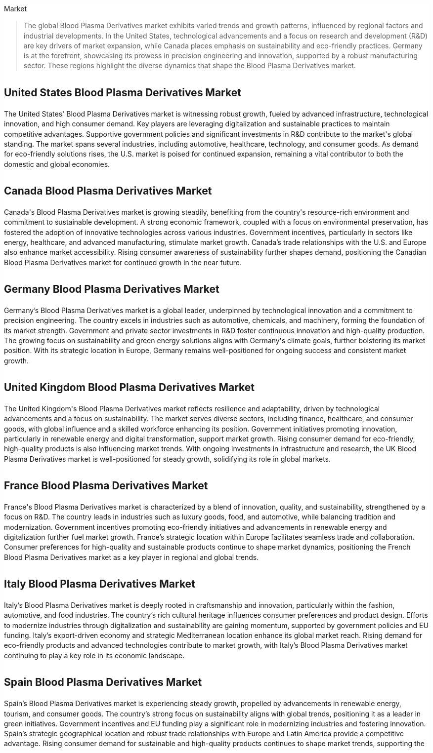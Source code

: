 Market</strong></h2><blockquote><p>The global Blood Plasma Derivatives market exhibits varied trends and growth patterns, influenced by regional factors and industrial developments. In the United States, technological advancements and a focus on research and development (R&amp;D) are key drivers of market expansion, while Canada places emphasis on sustainability and eco-friendly practices. Germany is at the forefront, showcasing its prowess in precision engineering and innovation, supported by a robust manufacturing sector. These regions highlight the diverse dynamics that shape the Blood Plasma Derivatives market.</p></blockquote><h2><strong>United States Blood Plasma Derivatives Market</strong></h2><p>The United States' Blood Plasma Derivatives market is witnessing robust growth, fueled by advanced infrastructure, technological innovation, and high consumer demand. Key players are leveraging digitalization and sustainable practices to maintain competitive advantages. Supportive government policies and significant investments in R&amp;D contribute to the market's global standing. The market spans several industries, including automotive, healthcare, technology, and consumer goods. As demand for eco-friendly solutions rises, the U.S. market is poised for continued expansion, remaining a vital contributor to both the domestic and global economies.</p><h2><strong>Canada Blood Plasma Derivatives Market</strong></h2><p>Canada's Blood Plasma Derivatives market is growing steadily, benefiting from the country's resource-rich environment and commitment to sustainable development. A strong economic framework, coupled with a focus on environmental preservation, has fostered the adoption of innovative technologies across various industries. Government incentives, particularly in sectors like energy, healthcare, and advanced manufacturing, stimulate market growth. Canada&rsquo;s trade relationships with the U.S. and Europe also enhance market accessibility. Rising consumer awareness of sustainability further shapes demand, positioning the Canadian Blood Plasma Derivatives market for continued growth in the near future.</p><h2><strong>Germany Blood Plasma Derivatives Market</strong></h2><p>Germany&rsquo;s Blood Plasma Derivatives market is a global leader, underpinned by technological innovation and a commitment to precision engineering. The country excels in industries such as automotive, chemicals, and machinery, forming the foundation of its market strength. Government and private sector investments in R&amp;D foster continuous innovation and high-quality production. The growing focus on sustainability and green energy solutions aligns with Germany's climate goals, further bolstering its market position. With its strategic location in Europe, Germany remains well-positioned for ongoing success and consistent market growth.</p><h2><strong>United Kingdom Blood Plasma Derivatives Market</strong></h2><p>The United Kingdom's Blood Plasma Derivatives market reflects resilience and adaptability, driven by technological advancements and a focus on sustainability. The market serves diverse sectors, including finance, healthcare, and consumer goods, with global influence and a skilled workforce enhancing its position. Government initiatives promoting innovation, particularly in renewable energy and digital transformation, support market growth. Rising consumer demand for eco-friendly, high-quality products is also influencing market trends. With ongoing investments in infrastructure and research, the UK Blood Plasma Derivatives market is well-positioned for steady growth, solidifying its role in global markets.</p><h2><strong>France Blood Plasma Derivatives Market</strong></h2><p>France's Blood Plasma Derivatives market is characterized by a blend of innovation, quality, and sustainability, strengthened by a focus on R&amp;D. The country leads in industries such as luxury goods, food, and automotive, while balancing tradition and modernization. Government incentives promoting eco-friendly initiatives and advancements in renewable energy and digitalization further fuel market growth. France&rsquo;s strategic location within Europe facilitates seamless trade and collaboration. Consumer preferences for high-quality and sustainable products continue to shape market dynamics, positioning the French Blood Plasma Derivatives market as a key player in regional and global trends.</p><h2><strong>Italy Blood Plasma Derivatives Market</strong></h2><p>Italy&rsquo;s Blood Plasma Derivatives market is deeply rooted in craftsmanship and innovation, particularly within the fashion, automotive, and food industries. The country&rsquo;s rich cultural heritage influences consumer preferences and product design. Efforts to modernize industries through digitalization and sustainability are gaining momentum, supported by government policies and EU funding. Italy&rsquo;s export-driven economy and strategic Mediterranean location enhance its global market reach. Rising demand for eco-friendly products and advanced technologies contribute to market growth, with Italy&rsquo;s Blood Plasma Derivatives market continuing to play a key role in its economic landscape.</p><h2><strong>Spain Blood Plasma Derivatives Market</strong></h2><p>Spain&rsquo;s Blood Plasma Derivatives market is experiencing steady growth, propelled by advancements in renewable energy, tourism, and consumer goods. The country&rsquo;s strong focus on sustainability aligns with global trends, positioning it as a leader in green initiatives. Government incentives and EU funding play a significant role in modernizing industries and fostering innovation. Spain&rsquo;s strategic geographical location and robust trade relationships with Europe and Latin America provide a competitive advantage. Rising consumer demand for sustainable and high-quality products continues to shape market trends, supporting the